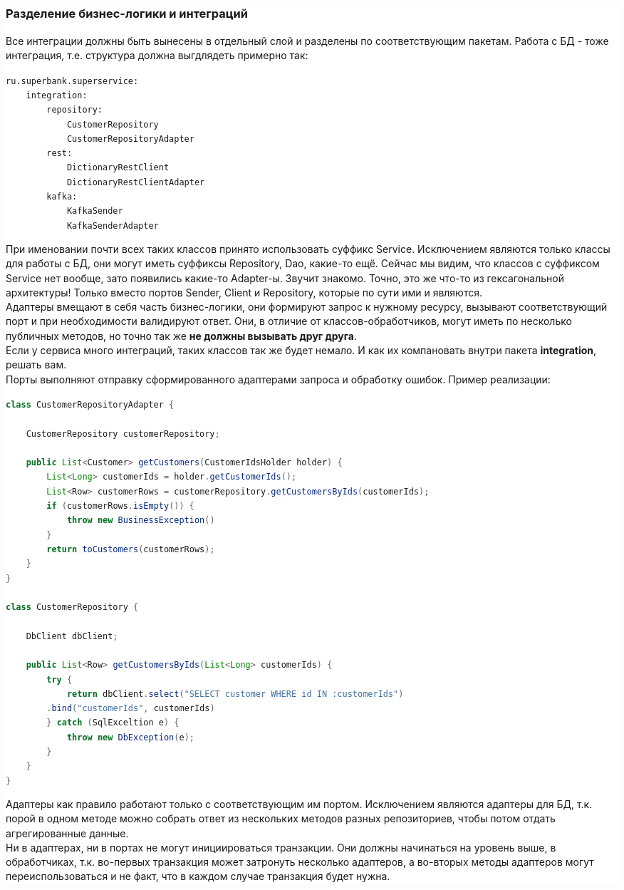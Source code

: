 ### Разделение бизнес-логики и интеграций
Все интеграции должны быть вынесены в отдельный слой и разделены по соответствующим пакетам. Работа с БД - тоже интеграция, т.е. структура должна выгдлядеть примерно так:
```
ru.superbank.superservice:
    integration:
        repository:
            CustomerRepository
            CustomerRepositoryAdapter
        rest:
            DictionaryRestClient
            DictionaryRestClientAdapter
        kafka:
            KafkaSender
            KafkaSenderAdapter
```
При именовании почти всех таких классов принято использовать суффикс Service. Исключением являются только классы для работы с БД, они могут иметь суффиксы Repository, Dao, какие-то ещё. Сейчас мы видим, что классов с суффиксом Service нет вообще, зато появились какие-то Adapter-ы. Звучит знакомо. Точно, это же что-то из гексагональной архитектуры! Только вместо портов Sender, Client и Repository, которые по сути ими и являются.  
Адаптеры вмещают в себя часть бизнес-логики, они формируют запрос к нужному ресурсу, вызывают соответствующий порт и при необходимости валидируют ответ. Они, в отличие от классов-обработчиков, могут иметь по несколько публичных методов, но точно так же **не должны вызывать друг друга**.  
Если у сервиса много интеграций, таких классов так же будет немало. И как их компановать внутри пакета **integration**, решать вам.  
Порты выполняют отправку сформированного адаптерами запроса и обработку ошибок. Пример реализации:
```java
class CustomerRepositoryAdapter {

    CustomerRepository customerRepository;

    public List<Customer> getCustomers(CustomerIdsHolder holder) {
        List<Long> customerIds = holder.getCustomerIds();
        List<Row> customerRows = customerRepository.getCustomersByIds(customerIds);
        if (customerRows.isEmpty()) {
            throw new BusinessException()
        }
        return toCustomers(customerRows);
    }
}

class CustomerRepository {

    DbClient dbClient;

    public List<Row> getCustomersByIds(List<Long> customerIds) {
        try {
            return dbClient.select("SELECT customer WHERE id IN :customerIds")
        .bind("customerIds", customerIds)
        } catch (SqlExceltion e) {
            throw new DbException(e);
        }
    }
}
```
Адаптеры как правило работают только с соответствующим им портом. Исключением являются адаптеры для БД, т.к. порой в одном методе можно собрать ответ из нескольких методов разных репозиториев, чтобы потом отдать агрегированные данные.  
Ни в адаптерах, ни в портах не могут инициироваться транзакции. Они должны начинаться на уровень выше, в обработчиках, т.к. во-первых транзакция может затронуть несколько адаптеров, а во-вторых методы адаптеров могут переиспользоваться и не факт, что в каждом случае транзакция будет нужна.

